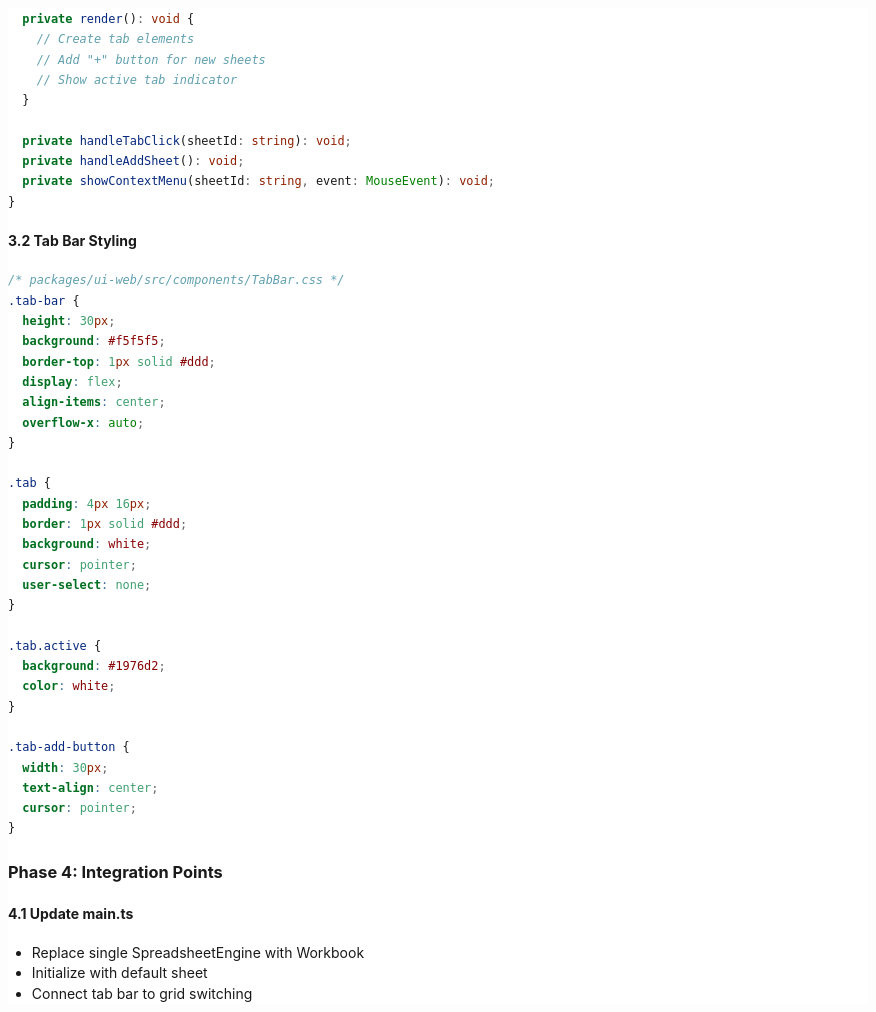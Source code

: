 ```typescript
  private render(): void {
    // Create tab elements
    // Add "+" button for new sheets
    // Show active tab indicator
  }
  
  private handleTabClick(sheetId: string): void;
  private handleAddSheet(): void;
  private showContextMenu(sheetId: string, event: MouseEvent): void;
}
```

#### 3.2 Tab Bar Styling
```css
/* packages/ui-web/src/components/TabBar.css */
.tab-bar {
  height: 30px;
  background: #f5f5f5;
  border-top: 1px solid #ddd;
  display: flex;
  align-items: center;
  overflow-x: auto;
}

.tab {
  padding: 4px 16px;
  border: 1px solid #ddd;
  background: white;
  cursor: pointer;
  user-select: none;
}

.tab.active {
  background: #1976d2;
  color: white;
}

.tab-add-button {
  width: 30px;
  text-align: center;
  cursor: pointer;
}
```

### Phase 4: Integration Points

#### 4.1 Update main.ts
- Replace single SpreadsheetEngine with Workbook
- Initialize with default sheet
- Connect tab bar to grid switching

